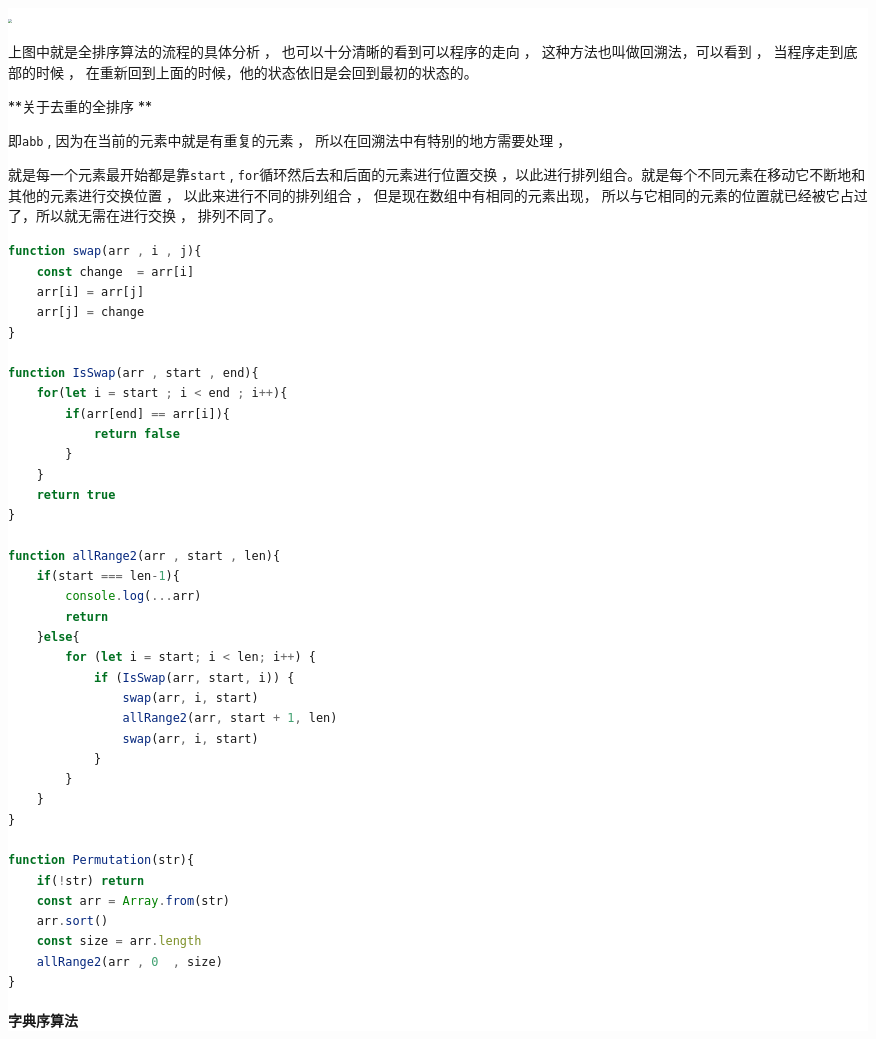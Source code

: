 <img src="E:\coding\myWebSite\source\_posts\算法\全排序.jpg" style="zoom: 25%;" />

上图中就是全排序算法的流程的具体分析 ， 也可以十分清晰的看到可以程序的走向 ， 这种方法也叫做回溯法，可以看到 ， 当程序走到底部的时候 ， 在重新回到上面的时候，他的状态依旧是会回到最初的状态的。

**关于去重的全排序 **

即`abb` , 因为在当前的元素中就是有重复的元素 ， 所以在回溯法中有特别的地方需要处理 ， 

就是每一个元素最开始都是靠`start` , `for`循环然后去和后面的元素进行位置交换  ，以此进行排列组合。就是每个不同元素在移动它不断地和其他的元素进行交换位置 ， 以此来进行不同的排列组合 ， 但是现在数组中有相同的元素出现， 所以与它相同的元素的位置就已经被它占过了，所以就无需在进行交换 ， 排列不同了。

```javascript
function swap(arr , i , j){
    const change  = arr[i]
    arr[i] = arr[j]
    arr[j] = change
}

function IsSwap(arr , start , end){
    for(let i = start ; i < end ; i++){
        if(arr[end] == arr[i]){
            return false
        }
    }
    return true
}

function allRange2(arr , start , len){
    if(start === len-1){
        console.log(...arr)
        return
    }else{
        for (let i = start; i < len; i++) {
            if (IsSwap(arr, start, i)) {
                swap(arr, i, start)
                allRange2(arr, start + 1, len)
                swap(arr, i, start)
            }
        }
    }
}

function Permutation(str){
    if(!str) return
    const arr = Array.from(str)
    arr.sort()
    const size = arr.length
    allRange2(arr , 0  , size)
}
```

#### 字典序算法
